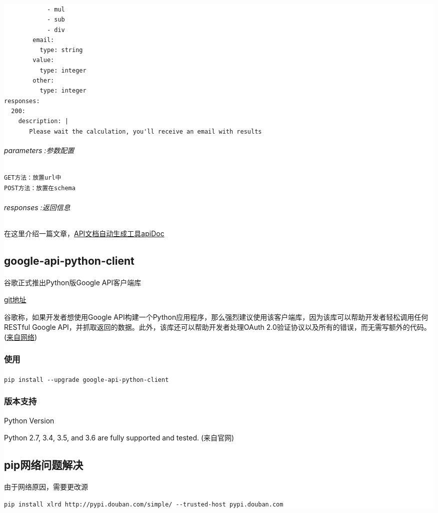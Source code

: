 ```
            - mul
            - sub
            - div
        email:
          type: string
        value:
          type: integer
        other:
          type: integer
responses:
  200:
    description: |
       Please wait the calculation, you'll receive an email with results

```

###### parameters :参数配置
    GET方法：放置url中
    POST方法：放置在schema
    
###### responses :返回信息
    
在这里介绍一篇文章，[API文档自动生成工具apiDoc](https://hughendman.github.io/post/652bf3bd.html)
## google-api-python-client

谷歌正式推出Python版Google API客户端库

[git地址](https://github.com/googleapis/google-api-python-client)


谷歌称，如果开发者想使用Google API构建一个Python应用程序，那么强烈建议使用该客户端库，因为该库可以帮助开发者轻松调用任何RESTful Google API，并抓取返回的数据。此外，该库还可以帮助开发者处理OAuth 2.0验证协议以及所有的错误，而无需写额外的代码。 ([来自网络](http://www.iteye.com/news/26053))

### 使用

```
pip install --upgrade google-api-python-client

```

### 版本支持

Python Version

Python 2.7, 3.4, 3.5, and 3.6 are fully supported and tested. (来自官网)

## pip网络问题解决

由于网络原因，需要更改源

```
pip install xlrd http://pypi.douban.com/simple/ --trusted-host pypi.douban.com

```
